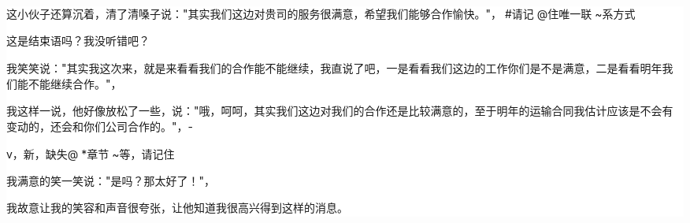 这小伙子还算沉着，清了清嗓子说："其实我们这边对贵司的服务很满意，希望我们能够合作愉快。"，  #请记 @住唯一联 ~系方式



这是结束语吗？我没听错吧？





我笑笑说："其实我这次来，就是来看看我们的合作能不能继续，我直说了吧，一是看看我们这边的工作你们是不是满意，二是看看明年我们能不能继续合作。"，





我这样一说，他好像放松了一些，说："哦，呵呵，其实我们这边对我们的合作还是比较满意的，至于明年的运输合同我估计应该是不会有变动的，还会和你们公司合作的。"，-

v，新，缺失@ *章节 ~等，请记住



我满意的笑一笑说："是吗？那太好了！"，



我故意让我的笑容和声音很夸张，让他知道我很高兴得到这样的消息。



